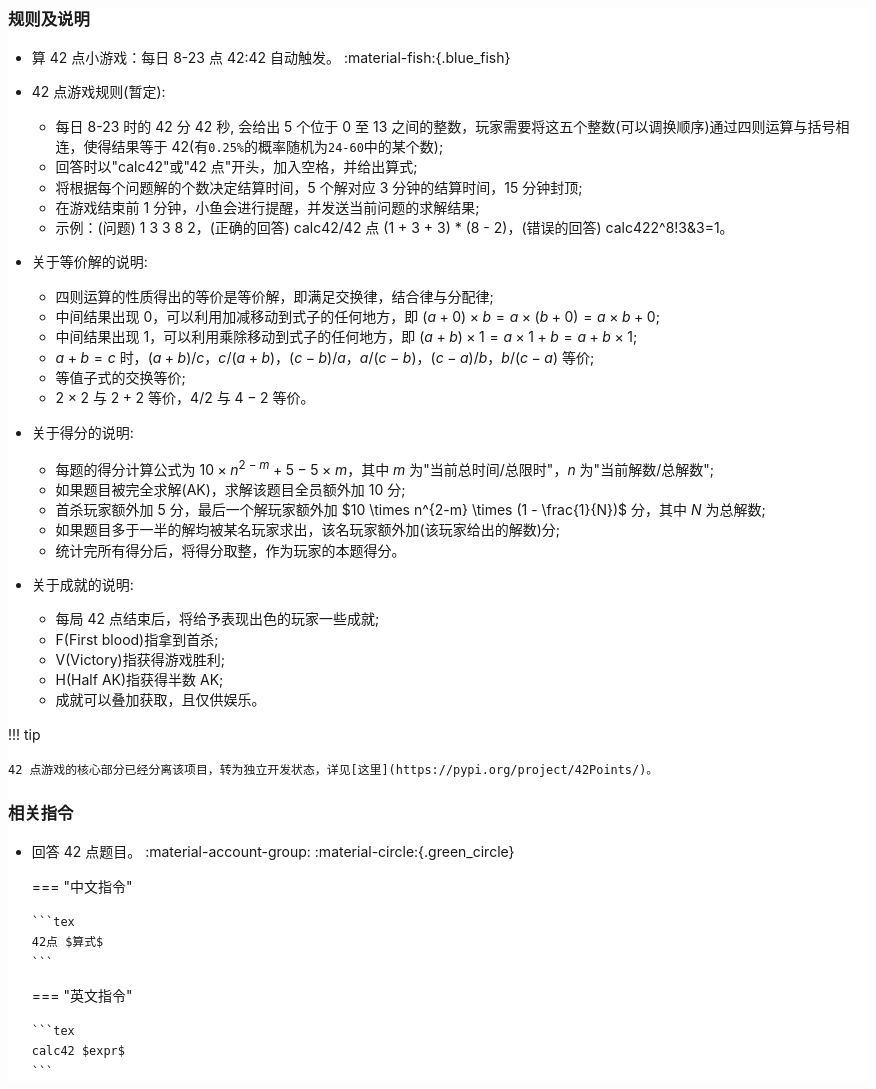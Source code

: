 ### 规则及说明

-   算 42 点小游戏：每日 8-23 点 42:42 自动触发。 :material-fish:{.blue_fish}

-   42 点游戏规则(暂定):

    -   每日 8-23 时的 42 分 42 秒, 会给出 5 个位于 0 至 13 之间的整数，玩家需要将这五个整数(可以调换顺序)通过四则运算与括号相连，使得结果等于 42(有`0.25%`的概率随机为`24-60`中的某个数);
    -   回答时以"calc42"或"42 点"开头，加入空格，并给出算式;
    -   将根据每个问题解的个数决定结算时间，5 个解对应 3 分钟的结算时间，15 分钟封顶;
    -   在游戏结束前 1 分钟，小鱼会进行提醒，并发送当前问题的求解结果;
    -   示例：(问题) 1 3 3 8 2，(正确的回答) calc42/42 点 (1 + 3 + 3) \* (8 - 2)，(错误的回答) calc422^8!3&3=1。

-   关于等价解的说明:

    -   四则运算的性质得出的等价是等价解，即满足交换律，结合律与分配律;
    -   中间结果出现 0，可以利用加减移动到式子的任何地方，即 $(a + 0) \times b = a \times (b + 0) = a \times b + 0$;
    -   中间结果出现 1，可以利用乘除移动到式子的任何地方，即 $(a + b) \times 1 = a \times 1 + b = a + b \times 1$;
    -   $a + b = c$ 时，$(a + b) / c$，$c / (a + b)$，$(c - b) / a$，$a / (c - b)$，$(c - a) / b$，$b / (c - a)$ 等价;
    -   等值子式的交换等价;
    -   $2 \times 2$ 与 $2 + 2$ 等价，$4 / 2$ 与 $4 - 2$ 等价。

-   关于得分的说明:

    -   每题的得分计算公式为 $10 \times n^{2-m} + 5 - 5 \times m$，其中 $m$ 为"当前总时间/总限时"，$n$ 为"当前解数/总解数";
    -   如果题目被完全求解(AK)，求解该题目全员额外加 10 分;
    -   首杀玩家额外加 5 分，最后一个解玩家额外加 $10 \times n^{2-m} \times (1 - \frac{1}{N})$ 分，其中 $N$ 为总解数;
    -   如果题目多于一半的解均被某名玩家求出，该名玩家额外加(该玩家给出的解数)分;
    -   统计完所有得分后，将得分取整，作为玩家的本题得分。

-   关于成就的说明:
    -   每局 42 点结束后，将给予表现出色的玩家一些成就;
    -   F(First blood)指拿到首杀;
    -   V(Victory)指获得游戏胜利;
    -   H(Half AK)指获得半数 AK;
    -   成就可以叠加获取，且仅供娱乐。

!!! tip

    42 点游戏的核心部分已经分离该项目，转为独立开发状态，详见[这里](https://pypi.org/project/42Points/)。

### 相关指令

-   回答 42 点题目。 :material-account-group: :material-circle:{.green_circle}

    === "中文指令"

        ```tex
        42点 $算式$
        ```

    === "英文指令"

        ```tex
        calc42 $expr$
        ```
